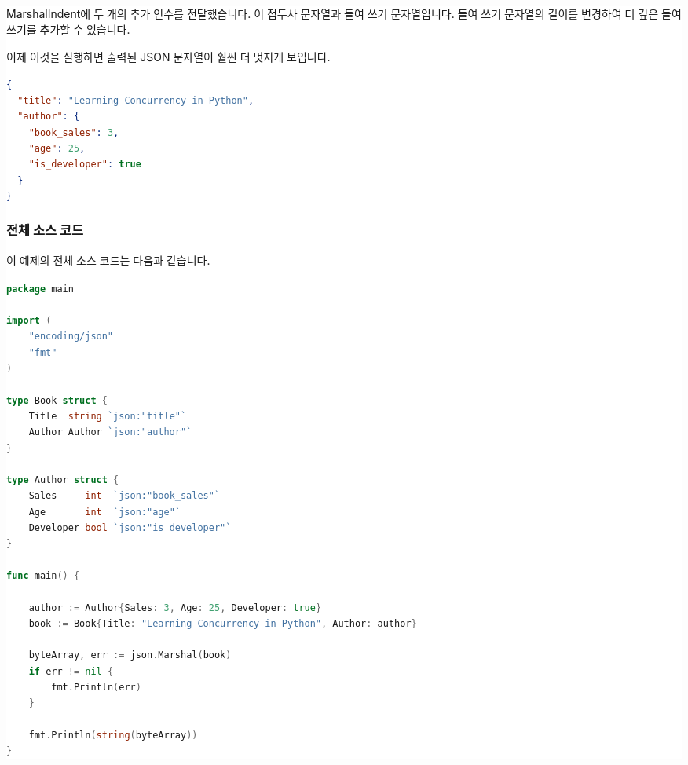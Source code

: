 MarshalIndent에 두 개의 추가 인수를 전달했습니다.
이 접두사 문자열과 들여 쓰기 문자열입니다. 
들여 쓰기 문자열의 길이를 변경하여 더 깊은 들여 쓰기를 추가할 수 있습니다.

이제 이것을 실행하면 출력된 JSON 문자열이 훨씬 더 멋지게 보입니다.

```json
{
  "title": "Learning Concurrency in Python",
  "author": {
    "book_sales": 3,
    "age": 25,
    "is_developer": true
  }
}
```

<h3 id="fullSourceCode">
  <a href="#fullSourceCode"></a>
  전체 소스 코드
</h3>

이 예제의 전체 소스 코드는 다음과 같습니다.

```go
package main

import (
    "encoding/json"
    "fmt"
)

type Book struct {
    Title  string `json:"title"`
    Author Author `json:"author"`
}

type Author struct {
    Sales     int  `json:"book_sales"`
    Age       int  `json:"age"`
    Developer bool `json:"is_developer"`
}

func main() {

    author := Author{Sales: 3, Age: 25, Developer: true}
    book := Book{Title: "Learning Concurrency in Python", Author: author}

    byteArray, err := json.Marshal(book)
    if err != nil {
        fmt.Println(err)
    }

    fmt.Println(string(byteArray))
}
```

